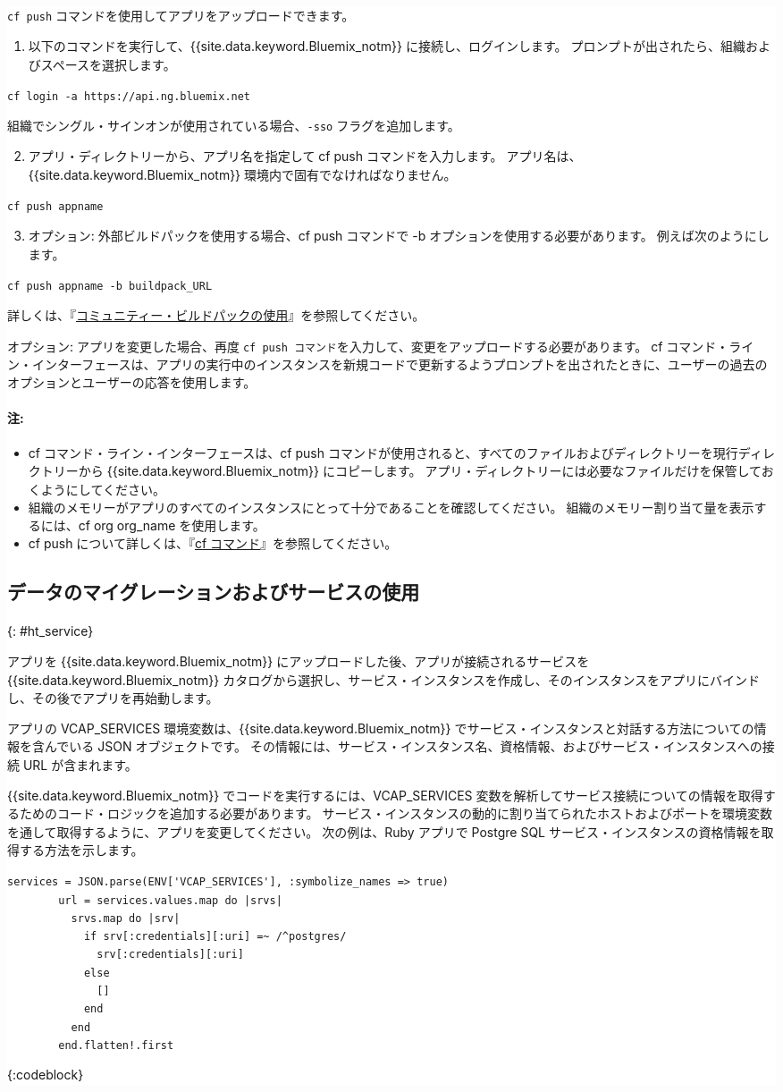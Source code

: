 `cf push` コマンドを使用してアプリをアップロードできます。
  1. 以下のコマンドを実行して、{{site.data.keyword.Bluemix_notm}} に接続し、ログインします。 プロンプトが出されたら、組織およびスペースを選択します。
  ```
  cf login -a https://api.ng.bluemix.net
  ```
組織でシングル・サインオンが使用されている場合、`-sso` フラグを追加します。

  2. アプリ・ディレクトリーから、アプリ名を指定して cf push コマンドを入力します。 アプリ名は、{{site.data.keyword.Bluemix_notm}} 環境内で固有でなければなりません。

  ```
  cf push appname
  ```

  3. オプション: 外部ビルドパックを使用する場合、cf push コマンドで -b オプションを使用する必要があります。 例えば次のようにします。

  ```
  cf push appname -b buildpack_URL
  ```

  詳しくは、『[コミュニティー・ビルドパックの使用](byob.html)』を参照してください。



オプション: アプリを変更した場合、再度 `cf push コマンド`を入力して、変更をアップロードする必要があります。 cf コマンド・ライン・インターフェースは、アプリの実行中のインスタンスを新規コードで更新するようプロンプトを出されたときに、ユーザーの過去のオプションとユーザーの応答を使用します。

#### 注:

* cf コマンド・ライン・インターフェースは、cf push コマンドが使用されると、すべてのファイルおよびディレクトリーを現行ディレクトリーから {{site.data.keyword.Bluemix_notm}} にコピーします。 アプリ・ディレクトリーには必要なファイルだけを保管しておくようにしてください。
* 組織のメモリーがアプリのすべてのインスタンスにとって十分であることを確認してください。 組織のメモリー割り当て量を表示するには、cf org org_name を使用します。
* cf push について詳しくは、『[cf コマンド](../cli/reference/cfcommands/index.html)』を参照してください。

## データのマイグレーションおよびサービスの使用
{: #ht_service}

アプリを {{site.data.keyword.Bluemix_notm}} にアップロードした後、アプリが接続されるサービスを {{site.data.keyword.Bluemix_notm}} カタログから選択し、サービス・インスタンスを作成し、そのインスタンスをアプリにバインドし、その後でアプリを再始動します。

アプリの VCAP_SERVICES 環境変数は、{{site.data.keyword.Bluemix_notm}} でサービス・インスタンスと対話する方法についての情報を含んでいる JSON オブジェクトです。 その情報には、サービス・インスタンス名、資格情報、およびサービス・インスタンスへの接続 URL が含まれます。

{{site.data.keyword.Bluemix_notm}} でコードを実行するには、VCAP_SERVICES 変数を解析してサービス接続についての情報を取得するためのコード・ロジックを追加する必要があります。 サービス・インスタンスの動的に割り当てられたホストおよびポートを環境変数を通して取得するように、アプリを変更してください。 次の例は、Ruby アプリで Postgre SQL サービス・インスタンスの資格情報を取得する方法を示します。

```
services = JSON.parse(ENV['VCAP_SERVICES'], :symbolize_names => true)
        url = services.values.map do |srvs|
          srvs.map do |srv|
            if srv[:credentials][:uri] =~ /^postgres/
              srv[:credentials][:uri]
            else
              []
            end
          end
        end.flatten!.first
```
{:codeblock}
